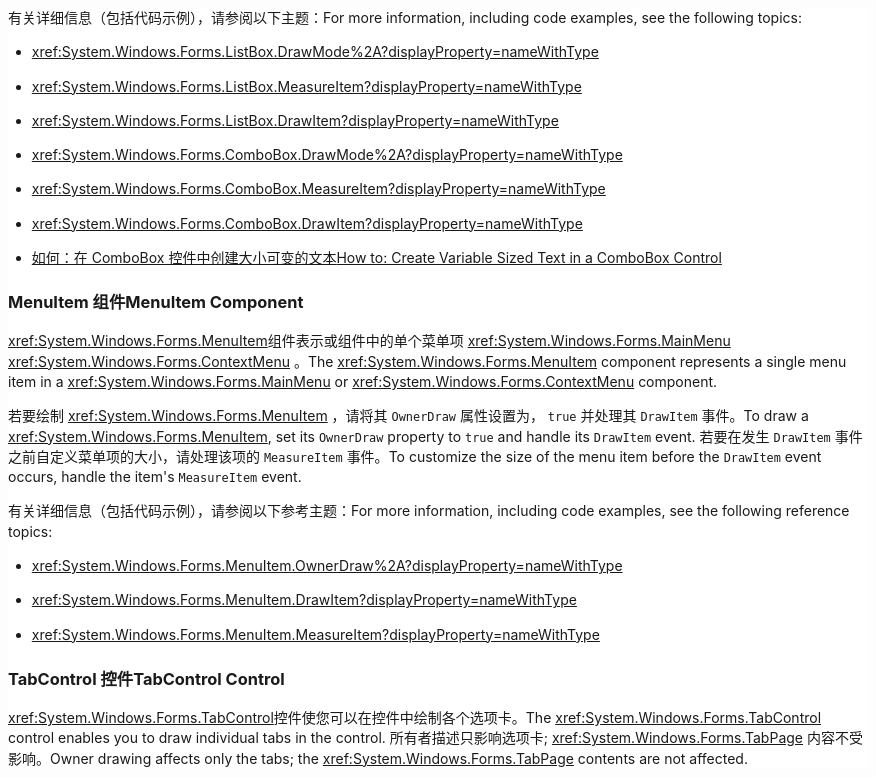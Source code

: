  <span data-ttu-id="cbc03-135">有关详细信息（包括代码示例），请参阅以下主题：</span><span class="sxs-lookup"><span data-stu-id="cbc03-135">For more information, including code examples, see the following topics:</span></span>  
  
- <xref:System.Windows.Forms.ListBox.DrawMode%2A?displayProperty=nameWithType>  
  
- <xref:System.Windows.Forms.ListBox.MeasureItem?displayProperty=nameWithType>  
  
- <xref:System.Windows.Forms.ListBox.DrawItem?displayProperty=nameWithType>  
  
- <xref:System.Windows.Forms.ComboBox.DrawMode%2A?displayProperty=nameWithType>  
  
- <xref:System.Windows.Forms.ComboBox.MeasureItem?displayProperty=nameWithType>  
  
- <xref:System.Windows.Forms.ComboBox.DrawItem?displayProperty=nameWithType>  
  
- [<span data-ttu-id="cbc03-136">如何：在 ComboBox 控件中创建大小可变的文本</span><span class="sxs-lookup"><span data-stu-id="cbc03-136">How to: Create Variable Sized Text in a ComboBox Control</span></span>](how-to-create-variable-sized-text-in-a-combobox-control.md)  
  
### <a name="menuitem-component"></a><span data-ttu-id="cbc03-137">MenuItem 组件</span><span class="sxs-lookup"><span data-stu-id="cbc03-137">MenuItem Component</span></span>  
 <span data-ttu-id="cbc03-138"><xref:System.Windows.Forms.MenuItem>组件表示或组件中的单个菜单项 <xref:System.Windows.Forms.MainMenu> <xref:System.Windows.Forms.ContextMenu> 。</span><span class="sxs-lookup"><span data-stu-id="cbc03-138">The <xref:System.Windows.Forms.MenuItem> component represents a single menu item in a <xref:System.Windows.Forms.MainMenu> or <xref:System.Windows.Forms.ContextMenu> component.</span></span>  
  
 <span data-ttu-id="cbc03-139">若要绘制 <xref:System.Windows.Forms.MenuItem> ，请将其 `OwnerDraw` 属性设置为， `true` 并处理其 `DrawItem` 事件。</span><span class="sxs-lookup"><span data-stu-id="cbc03-139">To draw a <xref:System.Windows.Forms.MenuItem>, set its `OwnerDraw` property to `true` and handle its `DrawItem` event.</span></span> <span data-ttu-id="cbc03-140">若要在发生 `DrawItem` 事件之前自定义菜单项的大小，请处理该项的 `MeasureItem` 事件。</span><span class="sxs-lookup"><span data-stu-id="cbc03-140">To customize the size of the menu item before the `DrawItem` event occurs, handle the item's `MeasureItem` event.</span></span>  
  
 <span data-ttu-id="cbc03-141">有关详细信息（包括代码示例），请参阅以下参考主题：</span><span class="sxs-lookup"><span data-stu-id="cbc03-141">For more information, including code examples, see the following reference topics:</span></span>  
  
- <xref:System.Windows.Forms.MenuItem.OwnerDraw%2A?displayProperty=nameWithType>  
  
- <xref:System.Windows.Forms.MenuItem.DrawItem?displayProperty=nameWithType>  
  
- <xref:System.Windows.Forms.MenuItem.MeasureItem?displayProperty=nameWithType>  
  
### <a name="tabcontrol-control"></a><span data-ttu-id="cbc03-142">TabControl 控件</span><span class="sxs-lookup"><span data-stu-id="cbc03-142">TabControl Control</span></span>  
 <span data-ttu-id="cbc03-143"><xref:System.Windows.Forms.TabControl>控件使您可以在控件中绘制各个选项卡。</span><span class="sxs-lookup"><span data-stu-id="cbc03-143">The <xref:System.Windows.Forms.TabControl> control enables you to draw individual tabs in the control.</span></span> <span data-ttu-id="cbc03-144">所有者描述只影响选项卡; <xref:System.Windows.Forms.TabPage> 内容不受影响。</span><span class="sxs-lookup"><span data-stu-id="cbc03-144">Owner drawing affects only the tabs; the <xref:System.Windows.Forms.TabPage> contents are not affected.</span></span>  
  